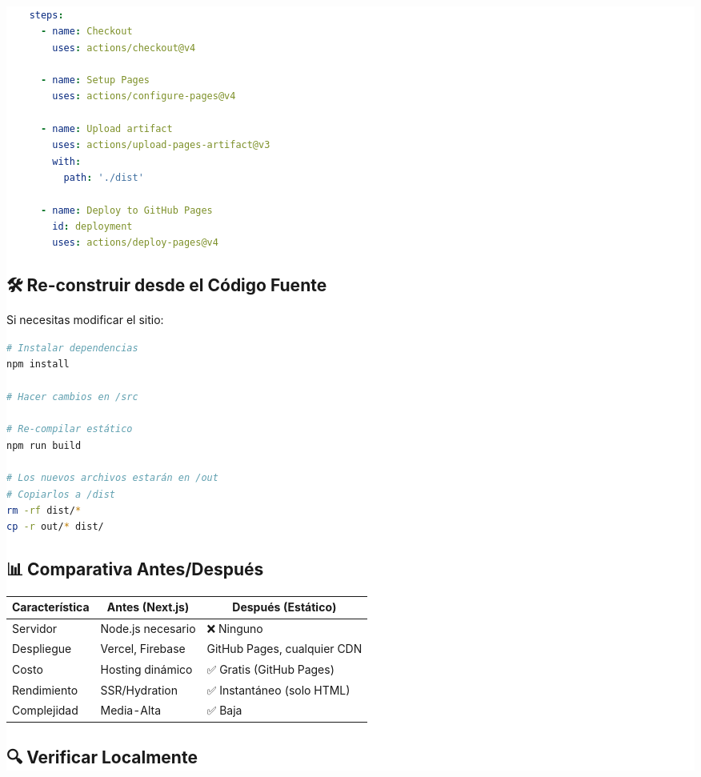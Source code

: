 ```yaml
    steps:
      - name: Checkout
        uses: actions/checkout@v4
      
      - name: Setup Pages
        uses: actions/configure-pages@v4
      
      - name: Upload artifact
        uses: actions/upload-pages-artifact@v3
        with:
          path: './dist'
      
      - name: Deploy to GitHub Pages
        id: deployment
        uses: actions/deploy-pages@v4
```

## 🛠️ Re-construir desde el Código Fuente

Si necesitas modificar el sitio:

```bash
# Instalar dependencias
npm install

# Hacer cambios en /src

# Re-compilar estático
npm run build

# Los nuevos archivos estarán en /out
# Copiarlos a /dist
rm -rf dist/*
cp -r out/* dist/
```

## 📊 Comparativa Antes/Después

| Característica | Antes (Next.js) | Después (Estático) |
|----------------|-----------------|-------------------|
| Servidor | Node.js necesario | ❌ Ninguno |
| Despliegue | Vercel, Firebase | GitHub Pages, cualquier CDN |
| Costo | Hosting dinámico | ✅ Gratis (GitHub Pages) |
| Rendimiento | SSR/Hydration | ✅ Instantáneo (solo HTML) |
| Complejidad | Media-Alta | ✅ Baja |

## 🔍 Verificar Localmente
